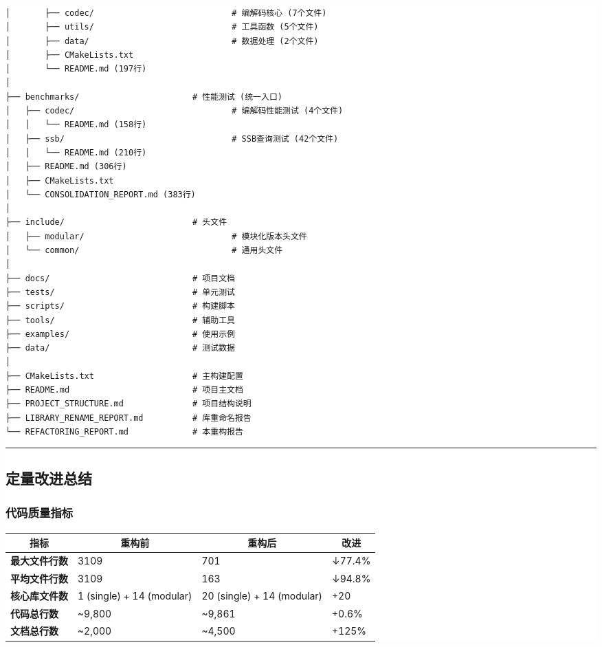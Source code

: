 ```
│       ├── codec/                            # 编解码核心 (7个文件)
│       ├── utils/                            # 工具函数 (5个文件)
│       ├── data/                             # 数据处理 (2个文件)
│       ├── CMakeLists.txt
│       └── README.md (197行)
│
├── benchmarks/                       # 性能测试 (统一入口)
│   ├── codec/                                # 编解码性能测试 (4个文件)
│   │   └── README.md (158行)
│   ├── ssb/                                  # SSB查询测试 (42个文件)
│   │   └── README.md (210行)
│   ├── README.md (306行)
│   ├── CMakeLists.txt
│   └── CONSOLIDATION_REPORT.md (383行)
│
├── include/                          # 头文件
│   ├── modular/                              # 模块化版本头文件
│   └── common/                               # 通用头文件
│
├── docs/                             # 项目文档
├── tests/                            # 单元测试
├── scripts/                          # 构建脚本
├── tools/                            # 辅助工具
├── examples/                         # 使用示例
├── data/                             # 测试数据
│
├── CMakeLists.txt                    # 主构建配置
├── README.md                         # 项目主文档
├── PROJECT_STRUCTURE.md              # 项目结构说明
├── LIBRARY_RENAME_REPORT.md          # 库重命名报告
└── REFACTORING_REPORT.md             # 本重构报告
```

---

## 定量改进总结

### 代码质量指标

| 指标 | 重构前 | 重构后 | 改进 |
|------|--------|--------|------|
| **最大文件行数** | 3109 | 701 | ↓77.4% |
| **平均文件行数** | 3109 | 163 | ↓94.8% |
| **核心库文件数** | 1 (single) + 14 (modular) | 20 (single) + 14 (modular) | +20 |
| **代码总行数** | ~9,800 | ~9,861 | +0.6% |
| **文档总行数** | ~2,000 | ~4,500 | +125% |
